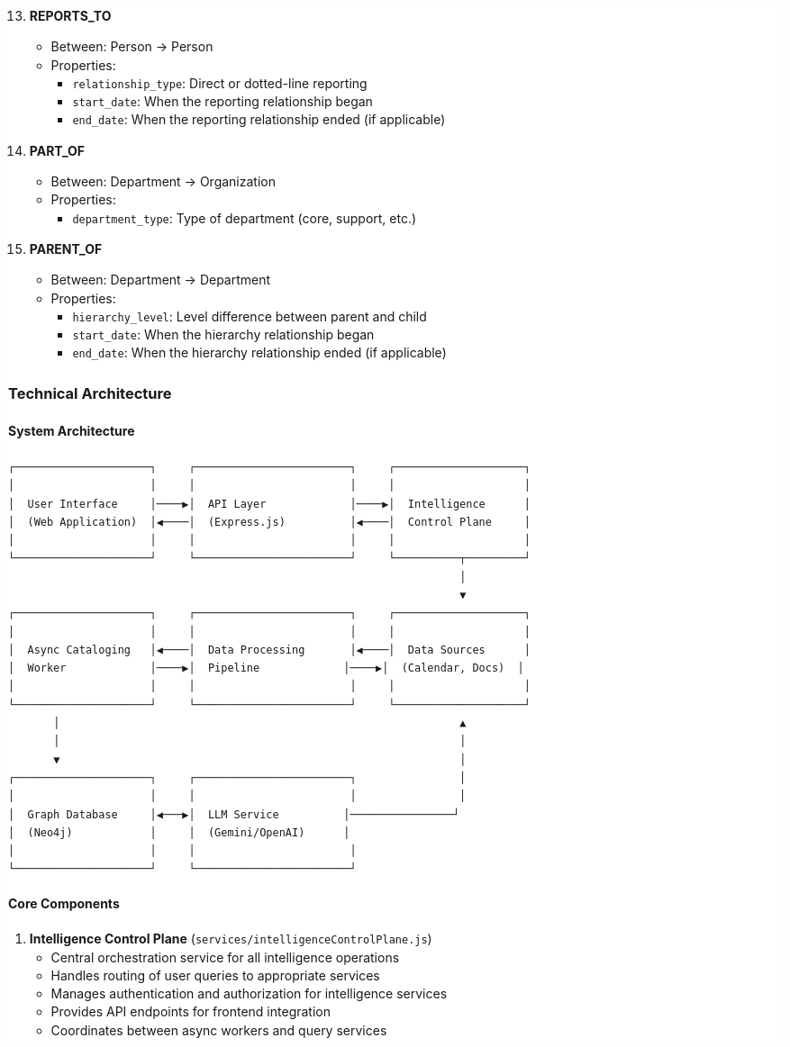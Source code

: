 13. **REPORTS_TO**
    - Between: Person → Person
    - Properties:
      - `relationship_type`: Direct or dotted-line reporting
      - `start_date`: When the reporting relationship began
      - `end_date`: When the reporting relationship ended (if applicable)

14. **PART_OF**
    - Between: Department → Organization
    - Properties:
      - `department_type`: Type of department (core, support, etc.)

15. **PARENT_OF**
    - Between: Department → Department
    - Properties:
      - `hierarchy_level`: Level difference between parent and child
      - `start_date`: When the hierarchy relationship began
      - `end_date`: When the hierarchy relationship ended (if applicable)

### Technical Architecture

#### System Architecture

```
┌─────────────────────┐     ┌────────────────────────┐     ┌────────────────────┐
│                     │     │                        │     │                    │
│  User Interface     │────▶│  API Layer             │────▶│  Intelligence      │
│  (Web Application)  │◀────│  (Express.js)          │◀────│  Control Plane     │
│                     │     │                        │     │                    │
└─────────────────────┘     └────────────────────────┘     └──────────┬─────────┘
                                                                      │
                                                                      ▼
┌─────────────────────┐     ┌────────────────────────┐     ┌────────────────────┐
│                     │     │                        │     │                    │
│  Async Cataloging   │◀────│  Data Processing       │◀────│  Data Sources      │
│  Worker             │────▶│  Pipeline             │────▶│  (Calendar, Docs)  │
│                     │     │                        │     │                    │
└─────────────────────┘     └────────────────────────┘     └────────────────────┘
       │                                                              ▲
       │                                                              │
       ▼                                                              │
┌─────────────────────┐     ┌────────────────────────┐                │
│                     │     │                        │                │
│  Graph Database     │◀───▶│  LLM Service          │────────────────┘
│  (Neo4j)            │     │  (Gemini/OpenAI)      │
│                     │     │                        │
└─────────────────────┘     └────────────────────────┘
```

#### Core Components

1. **Intelligence Control Plane** (`services/intelligenceControlPlane.js`)
   - Central orchestration service for all intelligence operations
   - Handles routing of user queries to appropriate services
   - Manages authentication and authorization for intelligence services
   - Provides API endpoints for frontend integration
   - Coordinates between async workers and query services
